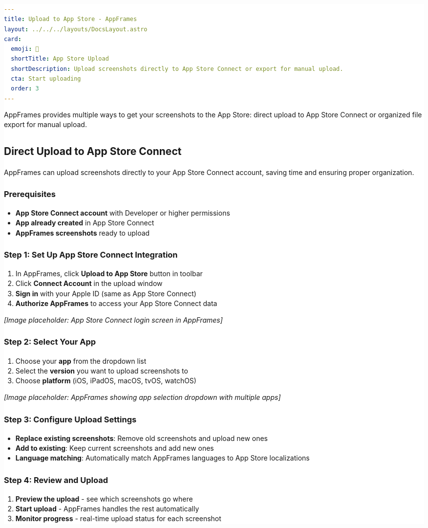 ```yaml
---
title: Upload to App Store - AppFrames
layout: ../../../layouts/DocsLayout.astro
card:
  emoji: 🚀
  shortTitle: App Store Upload
  shortDescription: Upload screenshots directly to App Store Connect or export for manual upload.
  cta: Start uploading
  order: 3
---
```


AppFrames provides multiple ways to get your screenshots to the App Store: direct upload to App Store Connect or organized file export for manual upload.

## Direct Upload to App Store Connect

AppFrames can upload screenshots directly to your App Store Connect account, saving time and ensuring proper organization.

### Prerequisites
- **App Store Connect account** with Developer or higher permissions
- **App already created** in App Store Connect
- **AppFrames screenshots** ready to upload

### Step 1: Set Up App Store Connect Integration
1. In AppFrames, click **Upload to App Store** button in toolbar
2. Click **Connect Account** in the upload window
3. **Sign in** with your Apple ID (same as App Store Connect)
4. **Authorize AppFrames** to access your App Store Connect data

*[Image placeholder: App Store Connect login screen in AppFrames]*

### Step 2: Select Your App
1. Choose your **app** from the dropdown list
2. Select the **version** you want to upload screenshots to
3. Choose **platform** (iOS, iPadOS, macOS, tvOS, watchOS)

*[Image placeholder: AppFrames showing app selection dropdown with multiple apps]*

### Step 3: Configure Upload Settings
- **Replace existing screenshots**: Remove old screenshots and upload new ones
- **Add to existing**: Keep current screenshots and add new ones  
- **Language matching**: Automatically match AppFrames languages to App Store localizations

### Step 4: Review and Upload
1. **Preview the upload** - see which screenshots go where
2. **Start upload** - AppFrames handles the rest automatically
3. **Monitor progress** - real-time upload status for each screenshot
